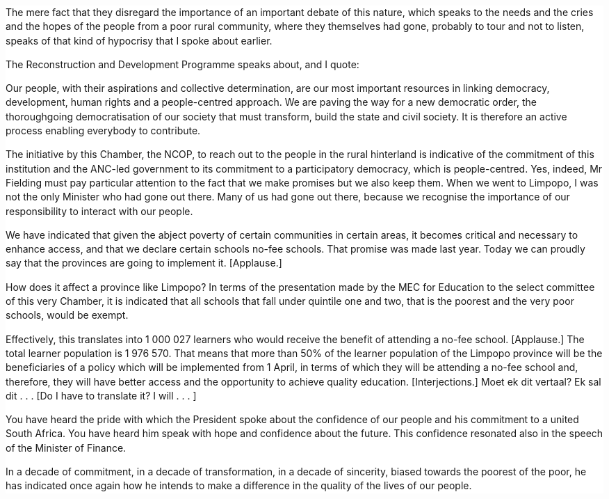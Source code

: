 The mere fact that they disregard the importance of an important debate of
this nature, which speaks to the needs and the cries and the hopes of the
people from a poor rural community, where they themselves had gone,
probably to tour and not to listen, speaks of that kind of hypocrisy that I
spoke about earlier.


The Reconstruction and Development Programme speaks about, and I quote:

  Our people, with their aspirations and collective determination, are our
  most important resources in linking democracy, development, human rights
  and a people-centred approach. We are paving the way for a new democratic
  order, the thoroughgoing democratisation of our society that must
  transform, build the state and civil society. It is therefore an active
  process enabling everybody to contribute.


The initiative by this Chamber, the NCOP, to reach out to the people in the
rural hinterland is indicative of the commitment of this institution and
the ANC-led government to its commitment to a participatory democracy,
which is people-centred.
Yes, indeed, Mr Fielding must pay particular attention to the fact that we
make promises but we also keep them. When we went to Limpopo, I was not the
only Minister who had gone out there. Many of us had gone out there,
because we recognise the importance of our responsibility to interact with
our people.

We have indicated that given the abject poverty of certain communities in
certain areas, it becomes critical and necessary to enhance access, and
that we declare certain schools no-fee schools. That promise was made last
year. Today we can proudly say that the provinces are going to implement
it. [Applause.]

How does it affect a province like Limpopo? In terms of the presentation
made by the MEC for Education to the select committee of this very Chamber,
it is indicated that all schools that fall under quintile one and two, that
is the poorest and the very poor schools, would be exempt.

Effectively, this translates into 1 000 027 learners who would receive the
benefit of attending a no-fee school. [Applause.] The total learner
population is 1 976 570. That means that more than 50% of the learner
population of the Limpopo province will be the beneficiaries of a policy
which will be implemented from 1 April, in terms of which they will be
attending a no-fee school and, therefore, they will have better access and
the opportunity to achieve quality education. [Interjections.]
Moet ek dit vertaal? Ek sal dit . . . [Do I have to translate it? I will .
. . ]

You have heard the pride with which the President spoke about the
confidence of our people and his commitment to a united South Africa. You
have heard him speak with hope and confidence about the future. This
confidence resonated also in the speech of the Minister of Finance.

In a decade of commitment, in a decade of transformation, in a decade of
sincerity, biased towards the poorest of the poor, he has indicated once
again how he intends to make a difference in the quality of the lives of
our people.
